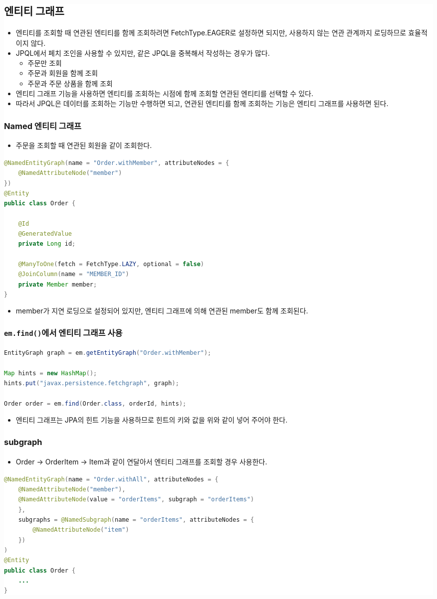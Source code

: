 ## 엔티티 그래프

- 엔티티를 조회할 때 연관된 엔티티를 함께 조회하려면 FetchType.EAGER로 설정하면 되지만, 사용하지 않는 연관 관계까지 로딩하므로 효율적이지 않다.
- JPQL에서 페치 조인을 사용할 수 있지만, 같은 JPQL을 중복해서 작성하는 경우가 많다.
    - 주문만 조회
    - 주문과 회원을 함께 조회
    - 주문과 주문 상품을 함께 조회
- 엔티티 그래프 기능을 사용하면 엔티티를 조회하는 시점에 함께 조회할 연관된 엔티티를 선택할 수 있다.
- 따라서 JPQL은 데이터를 조회하는 기능만 수행하면 되고, 연관된 엔티티를 함께 조회하는 기능은 엔티티 그래프를 사용하면 된다.

### Named 엔티티 그래프

- 주문을 조회할 때 연관된 회원을 같이 조회한다.

```java
@NamedEntityGraph(name = "Order.withMember", attributeNodes = {
    @NamedAttributeNode("member")
})
@Entity
public class Order {

    @Id
    @GeneratedValue
    private Long id;

    @ManyToOne(fetch = FetchType.LAZY, optional = false)
    @JoinColumn(name = "MEMBER_ID")
    private Member member;
}
```

- member가 지연 로딩으로 설정되어 있지만, 엔티티 그래프에 의해 연관된 member도 함께 조회된다.

### `em.find()`에서 엔티티 그래프 사용

```java
EntityGraph graph = em.getEntityGraph("Order.withMember");

Map hints = new HashMap();
hints.put("javax.persistence.fetchgraph", graph);

Order order = em.find(Order.class, orderId, hints);
```

- 엔티티 그래프는 JPA의 힌트 기능을 사용하므로 힌트의 키와 값을 위와 같이 넣어 주어야 한다.

### subgraph

- Order → OrderItem → Item과 같이 연달아서 엔티티 그래프를 조회할 경우 사용한다.

```java
@NamedEntityGraph(name = "Order.withAll", attributeNodes = {
    @NamedAttributeNode("member"),
    @NamedAttributeNode(value = "orderItems", subgraph = "orderItems")
    },
    subgraphs = @NamedSubgraph(name = "orderItems", attributeNodes = {
        @NamedAttributeNode("item")
    })
)
@Entity
public class Order {
    ...
}
```
